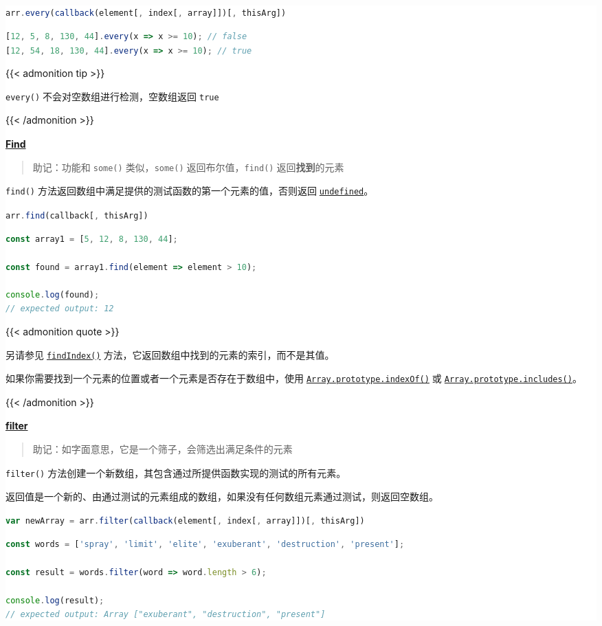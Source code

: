 ```js
arr.every(callback(element[, index[, array]])[, thisArg])
```

```js
[12, 5, 8, 130, 44].every(x => x >= 10); // false
[12, 54, 18, 130, 44].every(x => x >= 10); // true
```

{{< admonition tip >}}

`every()` 不会对空数组进行检测，空数组返回 `true`

{{< /admonition >}}

**[Find](https://developer.mozilla.org/zh-CN/docs/Web/JavaScript/Reference/Global_Objects/Array/find)**

> 助记：功能和 `some()` 类似，`some()` 返回布尔值，`find()` 返回**找到**的元素

 `find()` 方法返回数组中满足提供的测试函数的第一个元素的值，否则返回 [`undefined`](https://developer.mozilla.org/zh-CN/docs/Web/JavaScript/Reference/Global_Objects/undefined)。

```js
arr.find(callback[, thisArg])
```

```js
const array1 = [5, 12, 8, 130, 44];

const found = array1.find(element => element > 10);

console.log(found);
// expected output: 12
```

{{< admonition quote >}}

另请参见 [`findIndex()`](https://developer.mozilla.org/zh-CN/docs/Web/JavaScript/Reference/Global_Objects/Array/findIndex) 方法，它返回数组中找到的元素的索引，而不是其值。

如果你需要找到一个元素的位置或者一个元素是否存在于数组中，使用 [`Array.prototype.indexOf()`](https://developer.mozilla.org/zh-CN/docs/Web/JavaScript/Reference/Global_Objects/Array/indexOf) 或 [`Array.prototype.includes()`](https://developer.mozilla.org/zh-CN/docs/Web/JavaScript/Reference/Global_Objects/Array/includes)。

{{< /admonition >}}

**[filter](https://developer.mozilla.org/zh-CN/docs/Web/JavaScript/Reference/Global_Objects/Array/filter)**

> 助记：如字面意思，它是一个筛子，会筛选出满足条件的元素

`filter()` 方法创建一个新数组，其包含通过所提供函数实现的测试的所有元素。

返回值是一个新的、由通过测试的元素组成的数组，如果没有任何数组元素通过测试，则返回空数组。

```js
var newArray = arr.filter(callback(element[, index[, array]])[, thisArg])
```

```js
const words = ['spray', 'limit', 'elite', 'exuberant', 'destruction', 'present'];

const result = words.filter(word => word.length > 6);

console.log(result);
// expected output: Array ["exuberant", "destruction", "present"]
```
